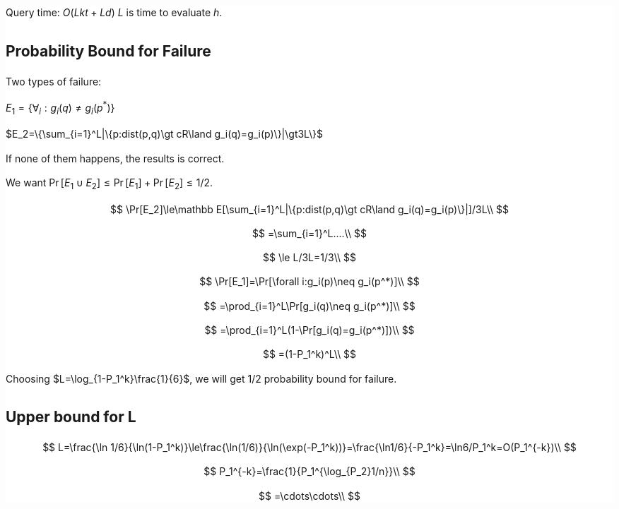 Query time: $O(Lkt+Ld)$ $L$ is time to evaluate $h$.

## Probability Bound for Failure

Two types of failure:

$E_1=\{\forall_i:g_i(q)\ne g_i(p^*)\}$

$E_2=\{\sum_{i=1}^L|\{p:dist(p,q)\gt cR\land g_i(q)=g_i(p)\}|\gt3L\}$

If none of them happens, the results is correct.

We want $\Pr[E_1\cup E_2]\le\Pr[E_1]+\Pr[E_2]\le1/2$.

$$
\Pr[E_2]\le\mathbb E[\sum_{i=1}^L|\{p:dist(p,q)\gt cR\land g_i(q)=g_i(p)\}|]/3L\\
$$

$$
=\sum_{i=1}^L....\\
$$

$$
\le L/3L=1/3\\
$$

$$
\Pr[E_1]=\Pr[\forall i:g_i(p)\neq g_i(p^*)]\\
$$

$$
=\prod_{i=1}^L\Pr[g_i(q)\neq g_i(p^*)]\\
$$

$$
=\prod_{i=1}^L(1-\Pr[g_i(q)=g_i(p^*)])\\
$$

$$
=(1-P_1^k)^L\\
$$

Choosing $L=\log_{1-P_1^k}\frac{1}{6}$, we will get $1/2$ probability bound for failure.

## Upper bound for L

$$
L=\frac{\ln 1/6}{\ln(1-P_1^k)}\le\frac{\ln(1/6)}{\ln(\exp(-P_1^k))}=\frac{\ln1/6}{-P_1^k}=\ln6/P_1^k=O(P_1^{-k})\\
$$

$$
P_1^{-k}=\frac{1}{P_1^{\log_{P_2}1/n}}\\
$$

$$
=\cdots\cdots\\
$$
